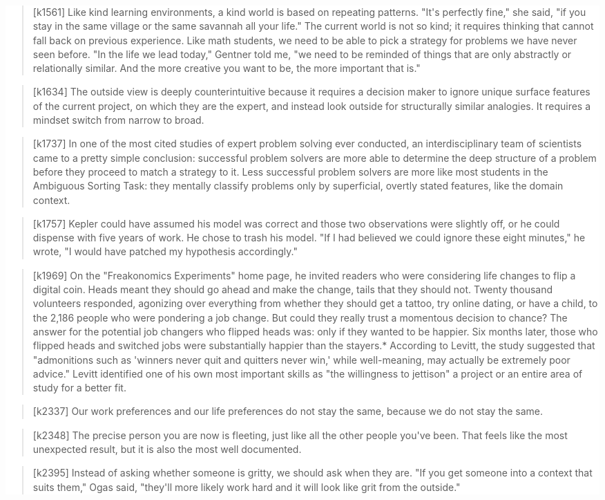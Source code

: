 > [k1561] Like kind learning environments, a kind world is based on
> repeating patterns. "It's perfectly fine," she said, "if you stay in the
> same village or the same savannah all your life." The current world is
> not so kind; it requires thinking that cannot fall back on previous
> experience. Like math students, we need to be able to pick a strategy for
> problems we have never seen before. "In the life we lead today," Gentner
> told me, "we need to be reminded of things that are only abstractly or
> relationally similar. And the more creative you want to be, the more
> important that is."

> [k1634] The outside view is deeply counterintuitive because it requires a
> decision maker to ignore unique surface features of the current project,
> on which they are the expert, and instead look outside for structurally
> similar analogies. It requires a mindset switch from narrow to broad.

> [k1737] In one of the most cited studies of expert problem solving ever
> conducted, an interdisciplinary team of scientists came to a pretty
> simple conclusion: successful problem solvers are more able to determine
> the deep structure of a problem before they proceed to match a strategy
> to it. Less successful problem solvers are more like most students in the
> Ambiguous Sorting Task: they mentally classify problems only by
> superficial, overtly stated features, like the domain context.

> [k1757] Kepler could have assumed his model was correct and those two
> observations were slightly off, or he could dispense with five years of
> work. He chose to trash his model. "If I had believed we could ignore
> these eight minutes," he wrote, "I would have patched my hypothesis
> accordingly."

> [k1969] On the "Freakonomics Experiments" home page, he invited
> readers who were considering life changes to flip a digital
> coin. Heads meant they should go ahead and make the change, tails
> that they should not.  Twenty thousand volunteers responded,
> agonizing over everything from whether they should get a tattoo, try
> online dating, or have a child, to the 2,186 people who were
> pondering a job change.  But could they really trust a momentous
> decision to chance? The answer for the potential job changers who
> flipped heads was: only if they wanted to be happier. Six months
> later, those who flipped heads and switched jobs were substantially
> happier than the stayers.* According to Levitt, the study suggested
> that "admonitions such as 'winners never quit and quitters never
> win,' while well-meaning, may actually be extremely poor advice."
> Levitt identified one of his own most important skills as "the
> willingness to jettison" a project or an entire area of study for a
> better fit.

> [k2337] Our work preferences and our life preferences do not stay the
> same, because we do not stay the same.

> [k2348] The precise person you are now is fleeting, just like all the
> other people you've been. That feels like the most unexpected result, but
> it is also the most well documented.

> [k2395] Instead of asking whether someone is gritty, we should ask when
> they are. "If you get someone into a context that suits them," Ogas said,
> "they'll more likely work hard and it will look like grit from the
> outside."
